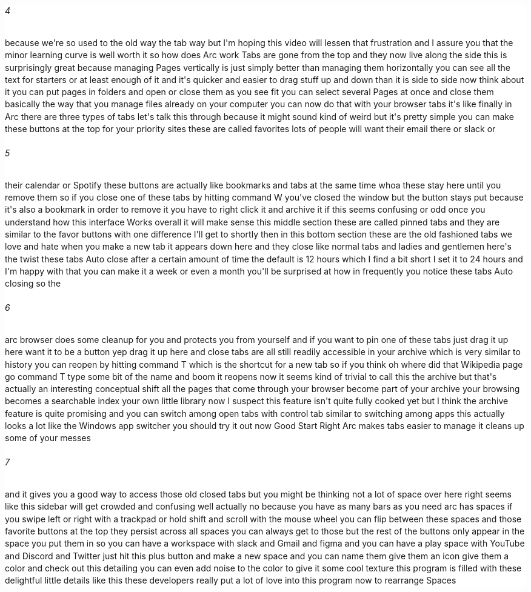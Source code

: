 ###### 4

because we're so used to the old way the tab way but I'm hoping this video will lessen that frustration and I assure you that the minor learning curve is well worth it so how does Arc work Tabs are gone from the top and they now live along the side this is surprisingly great because managing Pages vertically is just simply better than managing them horizontally you can see all the text for starters or at least enough of it and it's quicker and easier to drag stuff up and down than it is side to side now think about it you can put pages in folders and open or close them as you see fit you can select several Pages at once and close them basically the way that you manage files already on your computer you can now do that with your browser tabs it's like finally in Arc there are three types of tabs let's talk this through because it might sound kind of weird but it's pretty simple you can make these buttons at the top for your priority sites these are called favorites lots of people will want their email there or slack or

###### 5

their calendar or Spotify these buttons are actually like bookmarks and tabs at the same time whoa these stay here until you remove them so if you close one of these tabs by hitting command W you've closed the window but the button stays put because it's also a bookmark in order to remove it you have to right click it and archive it if this seems confusing or odd once you understand how this interface Works overall it will make sense this middle section these are called pinned tabs and they are similar to the favor buttons with one difference I'll get to shortly then in this bottom section these are the old fashioned tabs we love and hate when you make a new tab it appears down here and they close like normal tabs and ladies and gentlemen here's the twist these tabs Auto close after a certain amount of time the default is 12 hours which I find a bit short I set it to 24 hours and I'm happy with that you can make it a week or even a month you'll be surprised at how in frequently you notice these tabs Auto closing so the

###### 6

arc browser does some cleanup for you and protects you from yourself and if you want to pin one of these tabs just drag it up here want it to be a button yep drag it up here and close tabs are all still readily accessible in your archive which is very similar to history you can reopen by hitting command T which is the shortcut for a new tab so if you think oh where did that Wikipedia page go command T type some bit of the name and boom it reopens now it seems kind of trivial to call this the archive but that's actually an interesting conceptual shift all the pages that come through your browser become part of your archive your browsing becomes a searchable index your own little library now I suspect this feature isn't quite fully cooked yet but I think the archive feature is quite promising and you can switch among open tabs with control tab similar to switching among apps this actually looks a lot like the Windows app switcher you should try it out now Good Start Right Arc makes tabs easier to manage it cleans up some of your messes

###### 7

and it gives you a good way to access those old closed tabs but you might be thinking not a lot of space over here right seems like this sidebar will get crowded and confusing well actually no because you have as many bars as you need arc has spaces if you swipe left or right with a trackpad or hold shift and scroll with the mouse wheel you can flip between these spaces and those favorite buttons at the top they persist across all spaces you can always get to those but the rest of the buttons only appear in the space you put them in so you can have a workspace with slack and Gmail and figma and you can have a play space with YouTube and Discord and Twitter just hit this plus button and make a new space and you can name them give them an icon give them a color and check out this detailing you can even add noise to the color to give it some cool texture this program is filled with these delightful little details like this these developers really put a lot of love into this program now to rearrange Spaces
